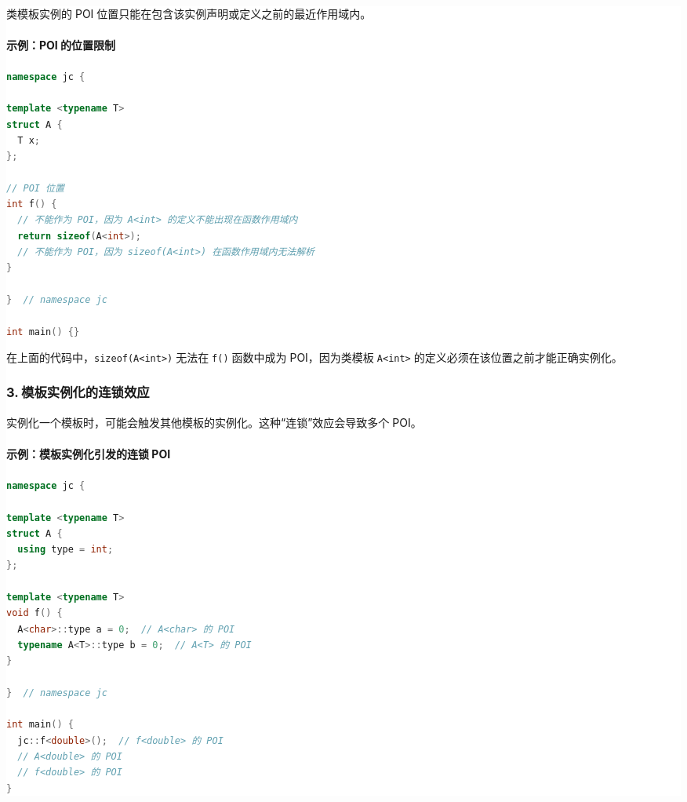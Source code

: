 类模板实例的 POI 位置只能在包含该实例声明或定义之前的最近作用域内。

#### 示例：POI 的位置限制

```cpp
namespace jc {

template <typename T>
struct A {
  T x;
};

// POI 位置
int f() {
  // 不能作为 POI，因为 A<int> 的定义不能出现在函数作用域内
  return sizeof(A<int>);
  // 不能作为 POI，因为 sizeof(A<int>) 在函数作用域内无法解析
}

}  // namespace jc

int main() {}
```

在上面的代码中，`sizeof(A<int>)` 无法在 `f()` 函数中成为 POI，因为类模板 `A<int>` 的定义必须在该位置之前才能正确实例化。

### 3. 模板实例化的连锁效应

实例化一个模板时，可能会触发其他模板的实例化。这种“连锁”效应会导致多个 POI。

#### 示例：模板实例化引发的连锁 POI

```cpp
namespace jc {

template <typename T>
struct A {
  using type = int;
};

template <typename T>
void f() {
  A<char>::type a = 0;  // A<char> 的 POI
  typename A<T>::type b = 0;  // A<T> 的 POI
}

}  // namespace jc

int main() {
  jc::f<double>();  // f<double> 的 POI
  // A<double> 的 POI
  // f<double> 的 POI
}
```
